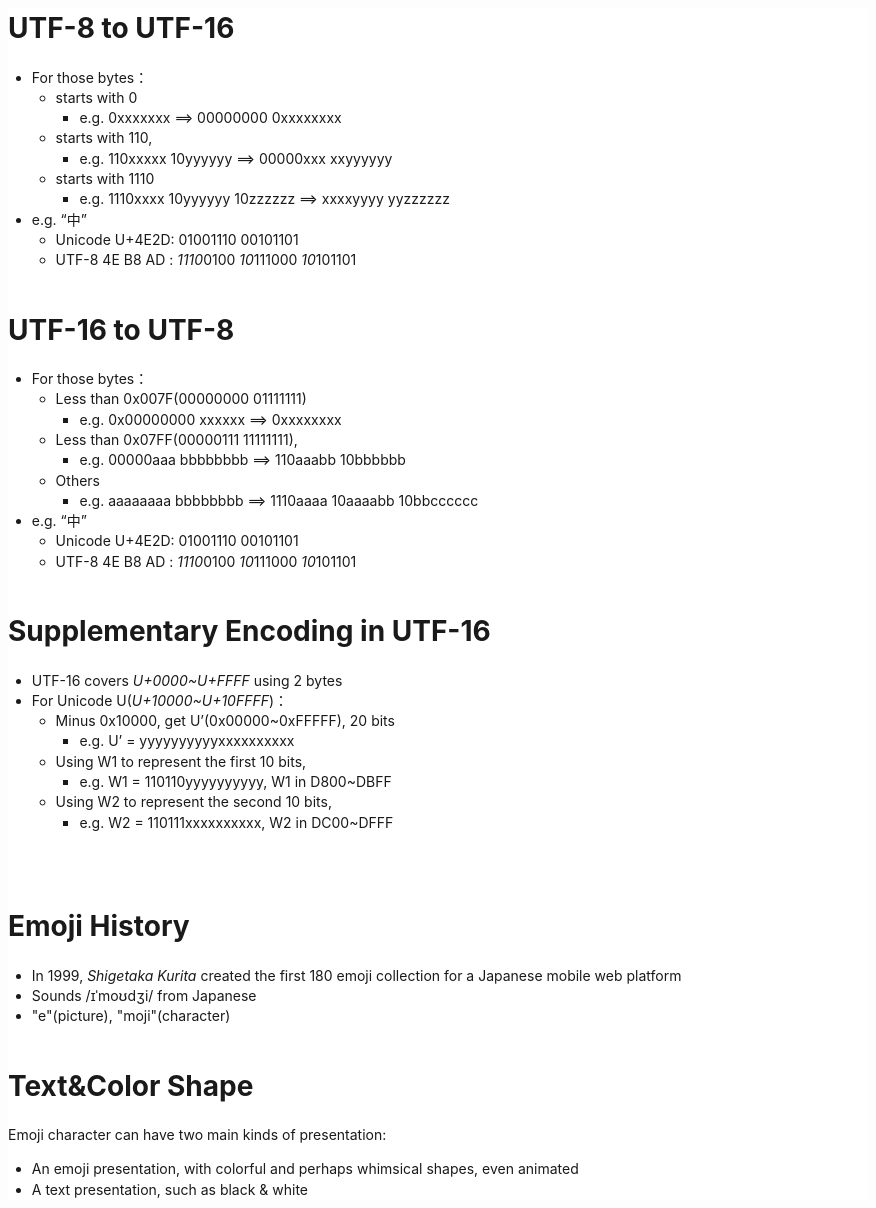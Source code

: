 # UTF-8 to UTF-16
- For those bytes：
    - starts with 0
        - e.g. 0xxxxxxx ==> 00000000 0xxxxxxxx
    - starts with 110,
        - e.g. 110xxxxx 10yyyyyy ==> 00000xxx xxyyyyyy
    - starts with 1110
        - e.g. 1110xxxx 10yyyyyy 10zzzzzz ==> xxxxyyyy yyzzzzzz
- e.g. “中”
    - Unicode U+4E2D: 01001110 00101101 
    - UTF-8 4E B8 AD : *1110*0100 *10*111000 *10*101101  

# UTF-16 to UTF-8
- For those bytes：
    - Less than 0x007F(00000000 01111111)
        - e.g. 0x00000000 xxxxxx ==> 0xxxxxxxx
    - Less than 0x07FF(00000111 11111111),
        - e.g. 00000aaa bbbbbbbb ==> 110aaabb 10bbbbbb
    - Others
        - e.g. aaaaaaaa bbbbbbbb ==> 1110aaaa 10aaaabb 10bbcccccc 
- e.g. “中”
    - Unicode U+4E2D: 01001110 00101101 
    - UTF-8 4E B8 AD : *1110*0100 *10*111000 *10*101101  

# Supplementary Encoding in UTF-16
- UTF-16 covers *U+0000~U+FFFF* using 2 bytes
- For Unicode U(*U+10000~U+10FFFF*)：
    - Minus 0x10000, get U’(0x00000~0xFFFFF), 20 bits
        - e.g. U’ = yyyyyyyyyyxxxxxxxxxx
    - Using W1 to represent the first 10 bits,
        - e.g. W1 = 110110yyyyyyyyyy, W1 in D800~DBFF
    - Using W2 to represent the second 10 bits,
        - e.g. W2 = 110111xxxxxxxxxx, W2 in DC00~DFFF

 
# Emoji History
- In 1999, *Shigetaka Kurita* created the first 180 emoji collection for a Japanese mobile web 
platform
- Sounds /ɪˈmoʊdʒi/ from Japanese
- "e"(picture), "moji"(character)

# Text&Color Shape
Emoji character can have two main kinds of presentation:
- An emoji presentation, with colorful and perhaps whimsical shapes, even animated
- A text presentation, such as black & white
